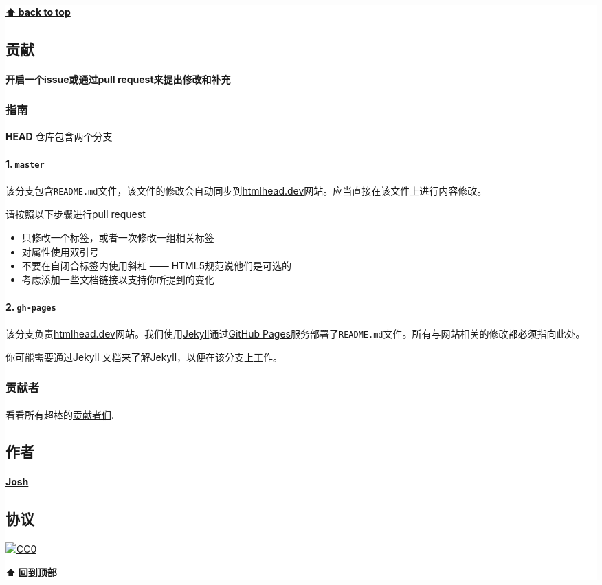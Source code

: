 **[⬆ back to top](#table-of-contents)**

## 贡献

**开启一个issue或通过pull request来提出修改和补充**

### 指南

**HEAD** 仓库包含两个分支

#### 1. `master`

该分支包含`README.md`文件，该文件的修改会自动同步到[htmlhead.dev](https://htmlhead.dev/)网站。应当直接在该文件上进行内容修改。

请按照以下步骤进行pull request

- 只修改一个标签，或者一次修改一组相关标签
- 对属性使用双引号
- 不要在自闭合标签内使用斜杠 —— HTML5规范说他们是可选的
- 考虑添加一些文档链接以支持你所提到的变化

#### 2. `gh-pages`

该分支负责[htmlhead.dev](https://htmlhead.dev/)网站。我们使用[Jekyll](https://jekyllrb.com/)通过[GitHub Pages](https://pages.github.com/)服务部署了`README.md`文件。所有与网站相关的修改都必须指向此处。
 
你可能需要通过[Jekyll 文档](https://jekyllrb.com/docs/home/)来了解Jekyll，以便在该分支上工作。

### 贡献者

看看所有超棒的[贡献者们](https://github.com/joshbuchea/HEAD/graphs/contributors).

## 作者

**[Josh](https://twitter.com/joshbuchea)**

## 协议

[![CC0](https://i.creativecommons.org/p/zero/1.0/88x31.png)](https://creativecommons.org/publicdomain/zero/1.0/)

**[⬆ 回到顶部](#table-of-contents)**

